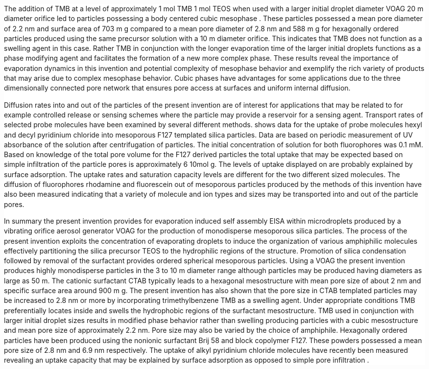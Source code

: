 The addition of TMB at a level of approximately 1 mol TMB 1 mol TEOS when used with a larger initial droplet diameter VOAG 20 m diameter orifice led to particles possessing a body centered cubic mesophase . These particles possessed a mean pore diameter of 2.2 nm and surface area of 703 m g compared to a mean pore diameter of 2.8 nm and 588 m g for hexagonally ordered particles produced using the same precursor solution with a 10 m diameter orifice. This indicates that TMB does not function as a swelling agent in this case. Rather TMB in conjunction with the longer evaporation time of the larger initial droplets functions as a phase modifying agent and facilitates the formation of a new more complex phase. These results reveal the importance of evaporation dynamics in this invention and potential complexity of mesophase behavior and exemplify the rich variety of products that may arise due to complex mesophase behavior. Cubic phases have advantages for some applications due to the three dimensionally connected pore network that ensures pore access at surfaces and uniform internal diffusion.

Diffusion rates into and out of the particles of the present invention are of interest for applications that may be related to for example controlled release or sensing schemes where the particle may provide a reservoir for a sensing agent. Transport rates of selected probe molecules have been examined by several different methods. shows data for the uptake of probe molecules hexyl and decyl pyridinium chloride into mesoporous F127 templated silica particles. Data are based on periodic measurement of UV absorbance of the solution after centrifugation of particles. The initial concentration of solution for both fluorophores was 0.1 mM. Based on knowledge of the total pore volume for the F127 derived particles the total uptake that may be expected based on simple infiltration of the particle pores is approximately 6 10mol g. The levels of uptake displayed on are probably explained by surface adsorption. The uptake rates and saturation capacity levels are different for the two different sized molecules. The diffusion of fluorophores rhodamine and fluorescein out of mesoporous particles produced by the methods of this invention have also been measured indicating that a variety of molecule and ion types and sizes may be transported into and out of the particle pores.

In summary the present invention provides for evaporation induced self assembly EISA within microdroplets produced by a vibrating orifice aerosol generator VOAG for the production of monodisperse mesoporous silica particles. The process of the present invention exploits the concentration of evaporating droplets to induce the organization of various amphiphilic molecules effectively partitioning the silica precursor TEOS to the hydrophilic regions of the structure. Promotion of silica condensation followed by removal of the surfactant provides ordered spherical mesoporous particles. Using a VOAG the present invention produces highly monodisperse particles in the 3 to 10 m diameter range although particles may be produced having diameters as large as 50 m. The cationic surfactant CTAB typically leads to a hexagonal mesostructure with mean pore size of about 2 nm and specific surface area around 900 m g. The present invention has also shown that the pore size in CTAB templated particles may be increased to 2.8 nm or more by incorporating trimethylbenzene TMB as a swelling agent. Under appropriate conditions TMB preferentially locates inside and swells the hydrophobic regions of the surfactant mesostructure. TMB used in conjunction with larger initial droplet sizes results in modified phase behavior rather than swelling producing particles with a cubic mesostructure and mean pore size of approximately 2.2 nm. Pore size may also be varied by the choice of amphiphile. Hexagonally ordered particles have been produced using the nonionic surfactant Brij 58 and block copolymer F127. These powders possessed a mean pore size of 2.8 nm and 6.9 nm respectively. The uptake of alkyl pyridinium chloride molecules have recently been measured revealing an uptake capacity that may be explained by surface adsorption as opposed to simple pore infiltration .
